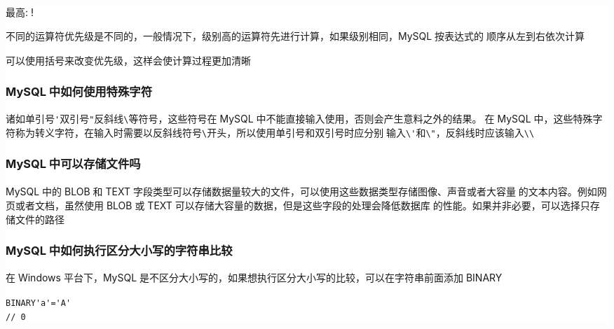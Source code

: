 最高: !

不同的运算符优先级是不同的，一般情况下，级别高的运算符先进行计算，如果级别相同，MySQL 按表达式的
顺序从左到右依次计算

可以使用括号来改变优先级，这样会使计算过程更加清晰

### MySQL 中如何使用特殊字符

诸如单引号`'`双引号`"`反斜线`\`等符号，这些符号在 MySQL 中不能直接输入使用，否则会产生意料之外的结果。
在 MySQL 中，这些特殊字符称为转义字符，在输入时需要以反斜线符号`\`开头，所以使用单引号和双引号时应分别
输入`\'`和`\"`，反斜线时应该输入`\\`

### MySQL 中可以存储文件吗

MySQL 中的 BLOB 和 TEXT 字段类型可以存储数据量较大的文件，可以使用这些数据类型存储图像、声音或者大容量
的文本内容。例如网页或者文档，虽然使用 BLOB 或 TEXT 可以存储大容量的数据，但是这些字段的处理会降低数据库
的性能。如果并非必要，可以选择只存储文件的路径

### MySQL 中如何执行区分大小写的字符串比较

在 Windows 平台下，MySQL 是不区分大小写的，如果想执行区分大小写的比较，可以在字符串前面添加 BINARY

```
BINARY'a'='A'
// 0
```
